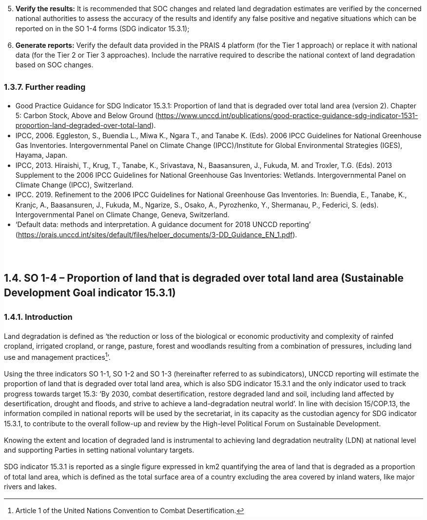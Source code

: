 5.	**Verify the results:** It is recommended that SOC changes and related land degradation estimates are verified by the concerned national authorities to assess the accuracy of the results and identify any false positive and negative situations which can be reported on in the SO 1-4 forms (SDG indicator 15.3.1);

6.	**Generate reports:** Verify the default data provided in the PRAIS 4 platform (for the Tier 1 approach) or replace it with national data (for the Tier 2 or Tier 3 approaches). Include the narrative required to describe the national context of land degradation based on SOC changes.

### 1.3.7. Further reading

- Good Practice Guidance for SDG Indicator 15.3.1: Proportion of land that is degraded over total land area (version 2). Chapter 5: Carbon Stock, Above and Below Ground (https://www.unccd.int/publications/good-practice-guidance-sdg-indicator-1531-proportion-land-degraded-over-total-land).  
- IPCC, 2006. Eggleston, S., Buendia L., Miwa K., Ngara T., and Tanabe K. (Eds). 2006 IPCC Guidelines for National Greenhouse Gas Inventories. Intergovernmental Panel on Climate Change (IPCC)/Institute for Global Environmental Strategies (IGES), Hayama, Japan.
- IPCC, 2013. Hiraishi, T., Krug, T., Tanabe, K., Srivastava, N., Baasansuren, J., Fukuda, M. and Troxler, T.G. (Eds). 2013 Supplement to the 2006 IPCC Guidelines for National Greenhouse Gas Inventories: Wetlands. Intergovernmental Panel on Climate Change (IPCC), Switzerland.
- IPCC. 2019. Refinement to the 2006 IPCC Guidelines for National Greenhouse Gas Inventories. In: Buendia, E., Tanabe, K., Kranjc, A., Baasansuren, J., Fukuda, M., Ngarize, S., Osako, A., Pyrozhenko, Y., Shermanau, P., Federici, S. (eds). Intergovernmental Panel on Climate Change, Geneva, Switzerland.
- ‘Default data: methods and interpretation. A guidance document for 2018 UNCCD reporting’ (https://prais.unccd.int/sites/default/files/helper_documents/3-DD_Guidance_EN_1.pdf).



 
## 1.4. SO 1-4 – Proportion of land that is degraded over total land area (Sustainable Development Goal indicator 15.3.1)

### 1.4.1. Introduction

Land degradation is defined as ‘the reduction or loss of the biological or economic productivity and complexity of rainfed cropland, irrigated cropland, or range, pasture, forest and woodlands resulting from a combination of pressures, including land use and management practices[^7]’.
[^7]: Article 1 of the United Nations Convention to Combat Desertification.

Using the three indicators SO 1-1, SO 1-2 and SO 1-3 (hereinafter referred to as subindicators), UNCCD reporting will estimate the proportion of land that is degraded over total land area, which is also SDG indicator 15.3.1 and the only indicator used to track progress towards target 15.3: ‘By 2030, combat desertification, restore degraded land and soil, including land affected by desertification, drought and floods, and strive to achieve a land-degradation neutral world’. In line with decision 15/COP.13, the information compiled in national reports will be used by the secretariat, in its capacity as the custodian agency for SDG indicator 15.3.1, to contribute to the overall follow-up and review by the High-level Political Forum on Sustainable Development.

Knowing the extent and location of degraded land is instrumental to achieving land degradation neutrality (LDN) at national level and supporting Parties in setting national voluntary targets.  

SDG indicator 15.3.1 is reported as a single figure expressed in km2 quantifying the area of land that is degraded as a proportion of total land area, which is  defined as the total surface area of a country excluding the area covered by inland waters, like major rivers and lakes. 


[^1]: The default UNCCD land cover legend for aggregate reporting is a modified version of the Intergovernmental Panel on Climate Change land use categories, where ‘water bodies’ are separated from ‘wetlands’ and grouped in a seventh class including: lakes, rivers and streams (natural/artificial, standing/flowing, inland/sea), artificial reservoirs, coastal lagoons, and estuaries.
[^2]: The calculation of productivity Performance is strongly dependent on the definition of the LCEU. Unlike the Trend and State metrics, which assess changes over time, Performance is a spatial comparison, and the results may change if the extent over which the analysis is conducted changes.
[^3]: To avoid possible overestimation of the maximum value due to the presence of outliers, it is recommended to use the 90th percentile of the productivity values within the land unit as the actual maximum vegetation index value (NPPmax).
[^4]: 2006 IPCC Guidelines for National Greenhouse Gas Inventories and its 2019 Refinement, as well as the 2013 Supplement to the 2006 IPCC Guidelines for National Greenhouse Gas Inventories: Wetlands.
[^5]: For more information see: ‘Default data: methods and interpretation. A guidance document for 2018 UNCCD reporting’ available at: https://prais.unccd.int/sites/default/files/helper_documents/3-DD_Guidance_EN_1.pdf.").
